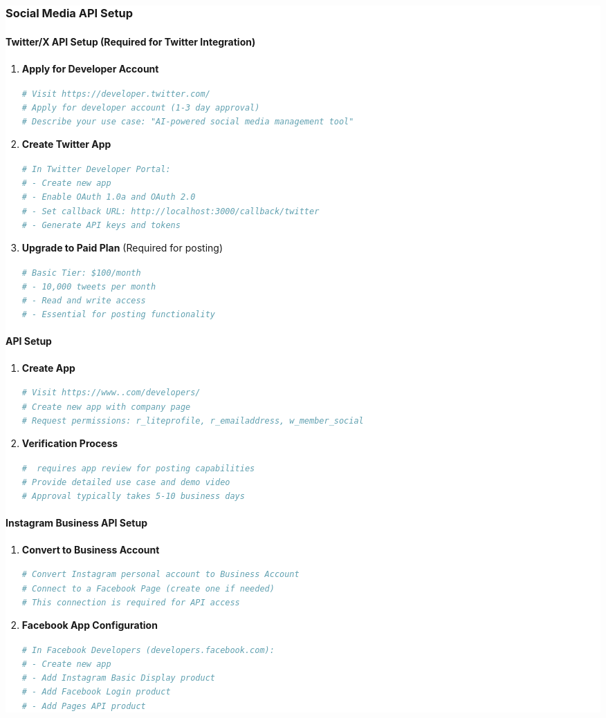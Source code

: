 ### Social Media API Setup

#### Twitter/X API Setup (Required for Twitter Integration)

1. **Apply for Developer Account**
   ```bash
   # Visit https://developer.twitter.com/
   # Apply for developer account (1-3 day approval)
   # Describe your use case: "AI-powered social media management tool"
   ```

2. **Create Twitter App**
   ```bash
   # In Twitter Developer Portal:
   # - Create new app
   # - Enable OAuth 1.0a and OAuth 2.0
   # - Set callback URL: http://localhost:3000/callback/twitter
   # - Generate API keys and tokens
   ```

3. **Upgrade to Paid Plan** (Required for posting)
   ```bash
   # Basic Tier: $100/month
   # - 10,000 tweets per month
   # - Read and write access
   # - Essential for posting functionality
   ```

####  API Setup

1. **Create  App**
   ```bash
   # Visit https://www..com/developers/
   # Create new app with company page
   # Request permissions: r_liteprofile, r_emailaddress, w_member_social
   ```

2. **Verification Process**
   ```bash
   #  requires app review for posting capabilities
   # Provide detailed use case and demo video
   # Approval typically takes 5-10 business days
   ```

#### Instagram Business API Setup

1. **Convert to Business Account**
   ```bash
   # Convert Instagram personal account to Business Account
   # Connect to a Facebook Page (create one if needed)
   # This connection is required for API access
   ```

2. **Facebook App Configuration**
   ```bash
   # In Facebook Developers (developers.facebook.com):
   # - Create new app
   # - Add Instagram Basic Display product
   # - Add Facebook Login product
   # - Add Pages API product
   ```

